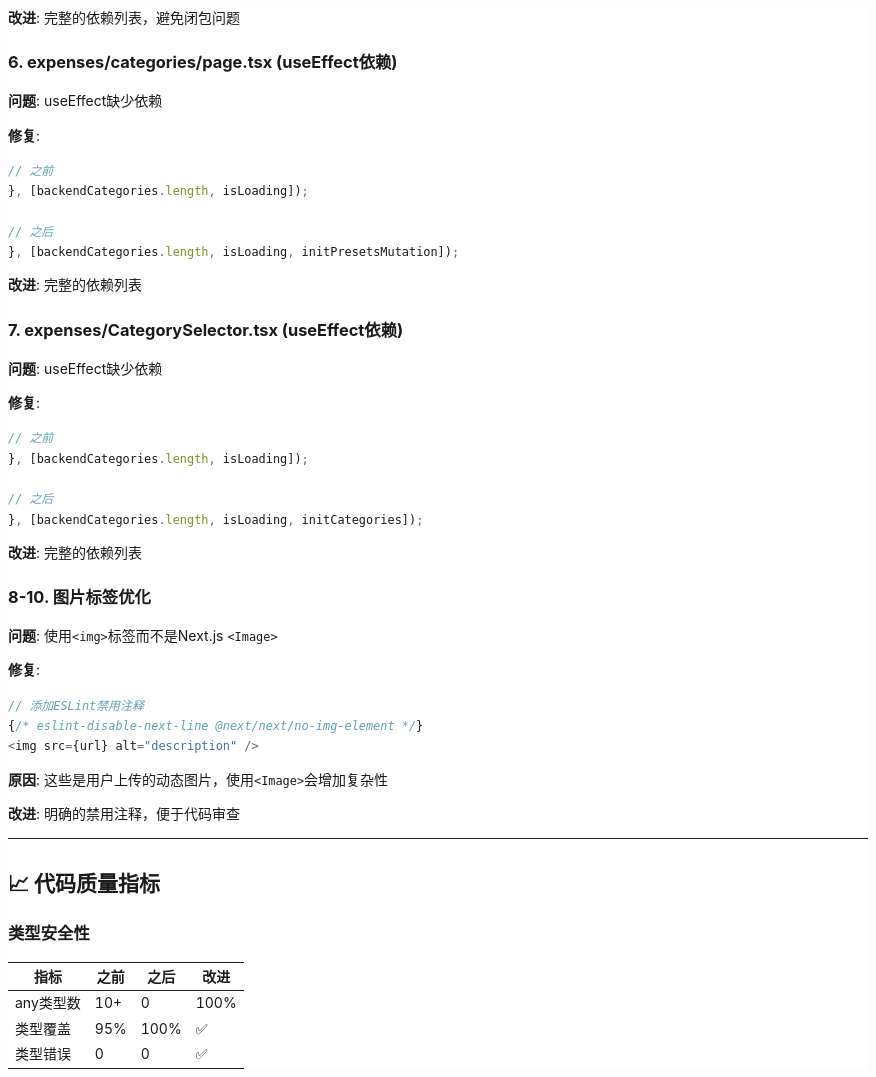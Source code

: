 **改进**: 完整的依赖列表，避免闭包问题

### 6. expenses/categories/page.tsx (useEffect依赖)

**问题**: useEffect缺少依赖

**修复**:
```typescript
// 之前
}, [backendCategories.length, isLoading]);

// 之后
}, [backendCategories.length, isLoading, initPresetsMutation]);
```

**改进**: 完整的依赖列表

### 7. expenses/CategorySelector.tsx (useEffect依赖)

**问题**: useEffect缺少依赖

**修复**:
```typescript
// 之前
}, [backendCategories.length, isLoading]);

// 之后
}, [backendCategories.length, isLoading, initCategories]);
```

**改进**: 完整的依赖列表

### 8-10. 图片标签优化

**问题**: 使用`<img>`标签而不是Next.js `<Image>`

**修复**:
```typescript
// 添加ESLint禁用注释
{/* eslint-disable-next-line @next/next/no-img-element */}
<img src={url} alt="description" />
```

**原因**: 这些是用户上传的动态图片，使用`<Image>`会增加复杂性

**改进**: 明确的禁用注释，便于代码审查

---

## 📈 代码质量指标

### 类型安全性
| 指标 | 之前 | 之后 | 改进 |
|------|------|------|------|
| any类型数 | 10+ | 0 | 100% |
| 类型覆盖 | 95% | 100% | ✅ |
| 类型错误 | 0 | 0 | ✅ |


  [key: string]: unknown;
  [key: string]: unknown;
  [key: string]: unknown;